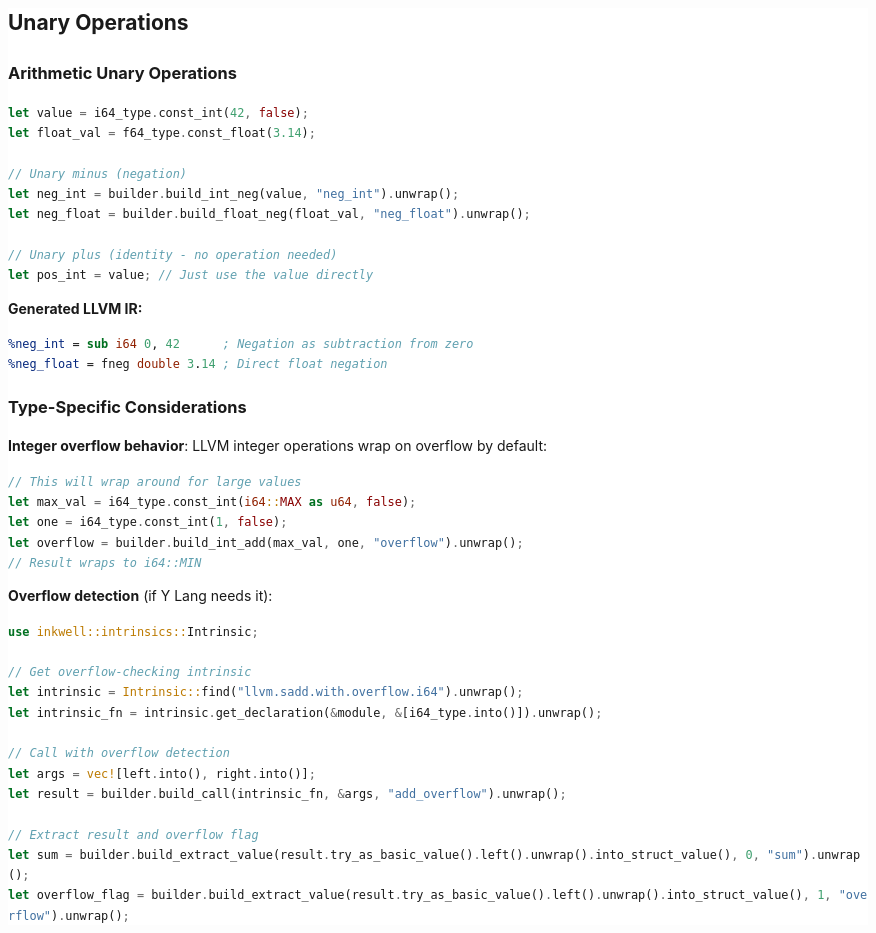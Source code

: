 ## Unary Operations

### Arithmetic Unary Operations

```rust
let value = i64_type.const_int(42, false);
let float_val = f64_type.const_float(3.14);

// Unary minus (negation)
let neg_int = builder.build_int_neg(value, "neg_int").unwrap();
let neg_float = builder.build_float_neg(float_val, "neg_float").unwrap();

// Unary plus (identity - no operation needed)
let pos_int = value; // Just use the value directly
```

**Generated LLVM IR:**
```llvm
%neg_int = sub i64 0, 42      ; Negation as subtraction from zero
%neg_float = fneg double 3.14 ; Direct float negation
```

### Type-Specific Considerations

**Integer overflow behavior**: LLVM integer operations wrap on overflow by default:

```rust
// This will wrap around for large values
let max_val = i64_type.const_int(i64::MAX as u64, false);
let one = i64_type.const_int(1, false);
let overflow = builder.build_int_add(max_val, one, "overflow").unwrap();
// Result wraps to i64::MIN
```

**Overflow detection** (if Y Lang needs it):

```rust
use inkwell::intrinsics::Intrinsic;

// Get overflow-checking intrinsic
let intrinsic = Intrinsic::find("llvm.sadd.with.overflow.i64").unwrap();
let intrinsic_fn = intrinsic.get_declaration(&module, &[i64_type.into()]).unwrap();

// Call with overflow detection
let args = vec![left.into(), right.into()];
let result = builder.build_call(intrinsic_fn, &args, "add_overflow").unwrap();

// Extract result and overflow flag
let sum = builder.build_extract_value(result.try_as_basic_value().left().unwrap().into_struct_value(), 0, "sum").unwrap();
let overflow_flag = builder.build_extract_value(result.try_as_basic_value().left().unwrap().into_struct_value(), 1, "overflow").unwrap();
```
